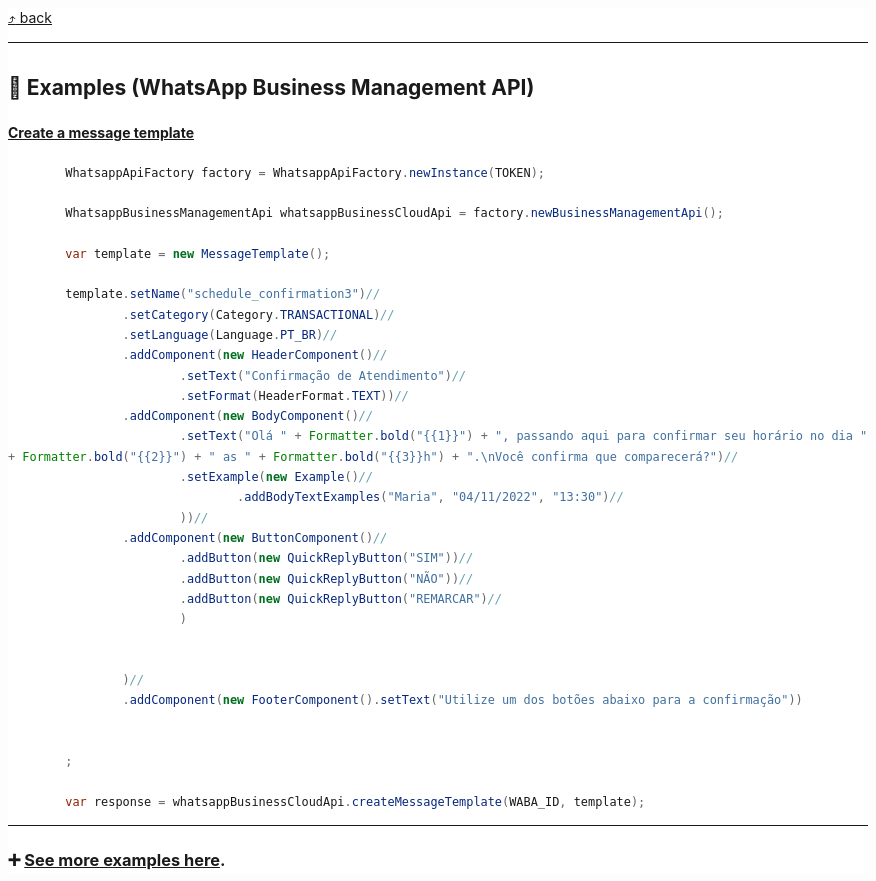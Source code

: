 [:arrow_heading_up: back](#link-links)

---

## :scroll: Examples (WhatsApp Business Management API)

#### [Create a message template](https://github.com/Bindambc/whatsapp-business-java-api/blob/main/src/test/java/com/whatsapp/api/examples/CreateMessageTemplate3Example.java)

```java
        WhatsappApiFactory factory = WhatsappApiFactory.newInstance(TOKEN);

        WhatsappBusinessManagementApi whatsappBusinessCloudApi = factory.newBusinessManagementApi();

        var template = new MessageTemplate();

        template.setName("schedule_confirmation3")//
                .setCategory(Category.TRANSACTIONAL)//
                .setLanguage(Language.PT_BR)//
                .addComponent(new HeaderComponent()//
                        .setText("Confirmação de Atendimento")//
                        .setFormat(HeaderFormat.TEXT))//
                .addComponent(new BodyComponent()//
                        .setText("Olá " + Formatter.bold("{{1}}") + ", passando aqui para confirmar seu horário no dia " + Formatter.bold("{{2}}") + " as " + Formatter.bold("{{3}}h") + ".\nVocê confirma que comparecerá?")//
                        .setExample(new Example()//
                                .addBodyTextExamples("Maria", "04/11/2022", "13:30")//
                        ))//
                .addComponent(new ButtonComponent()//
                        .addButton(new QuickReplyButton("SIM"))//
                        .addButton(new QuickReplyButton("NÃO"))//
                        .addButton(new QuickReplyButton("REMARCAR")//
                        )


                )//
                .addComponent(new FooterComponent().setText("Utilize um dos botões abaixo para a confirmação"))


        ;

        var response = whatsappBusinessCloudApi.createMessageTemplate(WABA_ID, template);

```

---

### :heavy_plus_sign: [See more examples here](https://github.com/Bindambc/whatsapp-business-java-api/tree/main/src/test/java/com/whatsapp/api/examples).
